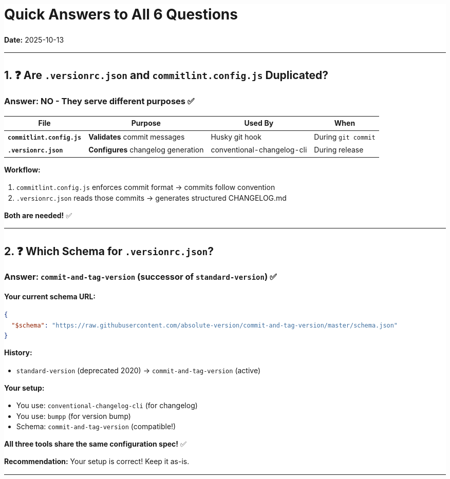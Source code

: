 # Quick Answers to All 6 Questions

**Date:** 2025-10-13

---

## 1. ❓ Are `.versionrc.json` and `commitlint.config.js` Duplicated?

### Answer: **NO** - They serve different purposes ✅

| File                       | Purpose                             | Used By                    | When                |
| -------------------------- | ----------------------------------- | -------------------------- | ------------------- |
| **`commitlint.config.js`** | **Validates** commit messages       | Husky git hook             | During `git commit` |
| **`.versionrc.json`**      | **Configures** changelog generation | conventional-changelog-cli | During release      |

**Workflow:**

1. `commitlint.config.js` enforces commit format → commits follow convention
2. `.versionrc.json` reads those commits → generates structured CHANGELOG.md

**Both are needed!** ✅

---

## 2. ❓ Which Schema for `.versionrc.json`?

### Answer: **`commit-and-tag-version`** (successor of `standard-version`) ✅

**Your current schema URL:**

```json
{
  "$schema": "https://raw.githubusercontent.com/absolute-version/commit-and-tag-version/master/schema.json"
}
```

**History:**

- `standard-version` (deprecated 2020) → `commit-and-tag-version` (active)

**Your setup:**

- You use: `conventional-changelog-cli` (for changelog)
- You use: `bumpp` (for version bump)
- Schema: `commit-and-tag-version` (compatible!)

**All three tools share the same configuration spec!** ✅

**Recommendation:** Your setup is correct! Keep it as-is.

---

